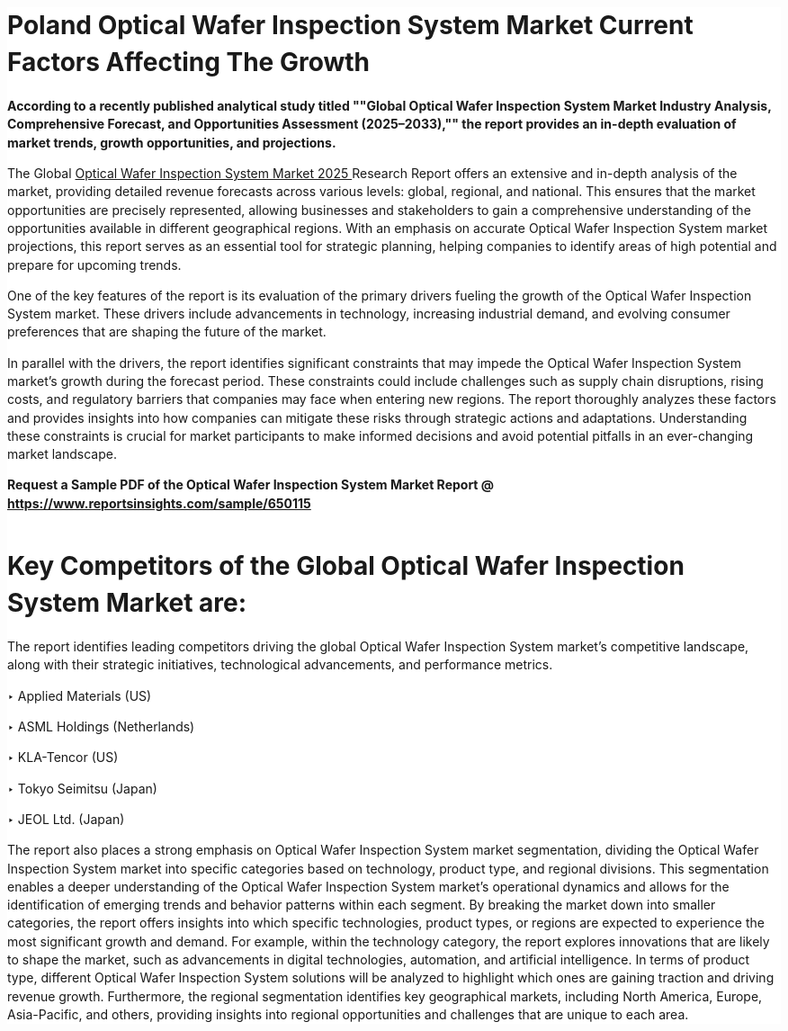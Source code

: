# Poland Optical Wafer Inspection System Market Current Factors Affecting The Growth

<strong>According to a recently published analytical study titled ""Global Optical Wafer Inspection System Market Industry Analysis, Comprehensive Forecast, and Opportunities Assessment (2025–2033),"" the report provides an in-depth evaluation of market trends, growth opportunities, and projections.</strong>

The Global <a href=https://www.reportsinsights.com/sample/650115>Optical Wafer Inspection System Market 2025 </a> Research Report offers an extensive and in-depth analysis of the market, providing detailed revenue forecasts across various levels: global, regional, and national. This ensures that the market opportunities are precisely represented, allowing businesses and stakeholders to gain a comprehensive understanding of the opportunities available in different geographical regions. With an emphasis on accurate Optical Wafer Inspection System market projections, this report serves as an essential tool for strategic planning, helping companies to identify areas of high potential and prepare for upcoming trends.

One of the key features of the report is its evaluation of the primary drivers fueling the growth of the Optical Wafer Inspection System market. These drivers include advancements in technology, increasing industrial demand, and evolving consumer preferences that are shaping the future of the market. 

In parallel with the drivers, the report identifies significant constraints that may impede the Optical Wafer Inspection System market’s growth during the forecast period. These constraints could include challenges such as supply chain disruptions, rising costs, and regulatory barriers that companies may face when entering new regions. The report thoroughly analyzes these factors and provides insights into how companies can mitigate these risks through strategic actions and adaptations. Understanding these constraints is crucial for market participants to make informed decisions and avoid potential pitfalls in an ever-changing market landscape.

<strong>Request a Sample PDF of the Optical Wafer Inspection System Market Report </strong><strong>@<a href=https://www.reportsinsights.com/sample/650115> https://www.reportsinsights.com/sample/650115</a></strong></font>

# <strong>Key Competitors of the Global Optical Wafer Inspection System Market are:</strong>

The report identifies leading competitors driving the global Optical Wafer Inspection System market’s competitive landscape, along with their strategic initiatives, technological advancements, and performance metrics.

‣ Applied Materials (US)

‣ ASML Holdings (Netherlands)

‣ KLA-Tencor (US)

‣ Tokyo Seimitsu (Japan)

‣ JEOL Ltd. (Japan)

The report also places a strong emphasis on Optical Wafer Inspection System market segmentation, dividing the Optical Wafer Inspection System market into specific categories based on technology, product type, and regional divisions. This segmentation enables a deeper understanding of the Optical Wafer Inspection System market’s operational dynamics and allows for the identification of emerging trends and behavior patterns within each segment. By breaking the market down into smaller categories, the report offers insights into which specific technologies, product types, or regions are expected to experience the most significant growth and demand. For example, within the technology category, the report explores innovations that are likely to shape the market, such as advancements in digital technologies, automation, and artificial intelligence. In terms of product type, different Optical Wafer Inspection System solutions will be analyzed to highlight which ones are gaining traction and driving revenue growth. Furthermore, the regional segmentation identifies key geographical markets, including North America, Europe, Asia-Pacific, and others, providing insights into regional opportunities and challenges that are unique to each area.
